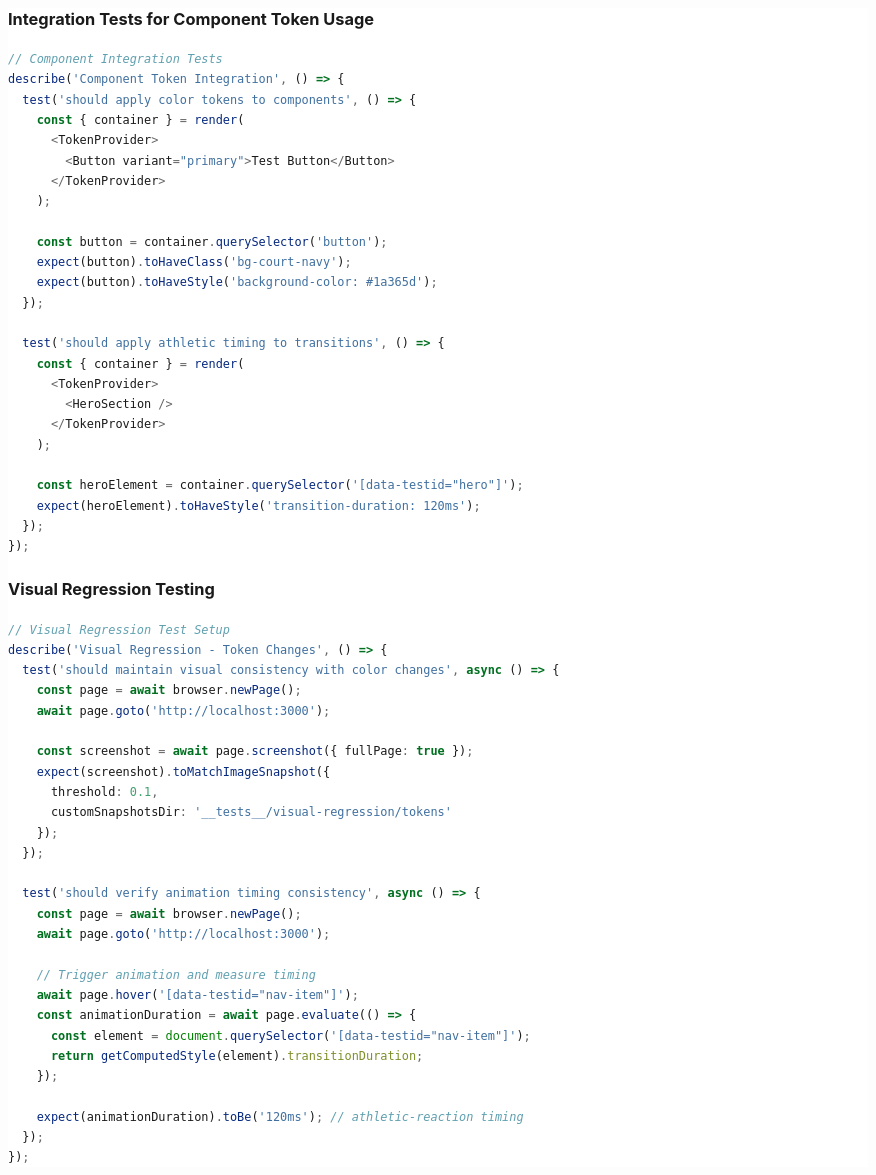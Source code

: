 ### Integration Tests for Component Token Usage

```typescript
// Component Integration Tests
describe('Component Token Integration', () => {
  test('should apply color tokens to components', () => {
    const { container } = render(
      <TokenProvider>
        <Button variant="primary">Test Button</Button>
      </TokenProvider>
    );

    const button = container.querySelector('button');
    expect(button).toHaveClass('bg-court-navy');
    expect(button).toHaveStyle('background-color: #1a365d');
  });

  test('should apply athletic timing to transitions', () => {
    const { container } = render(
      <TokenProvider>
        <HeroSection />
      </TokenProvider>
    );

    const heroElement = container.querySelector('[data-testid="hero"]');
    expect(heroElement).toHaveStyle('transition-duration: 120ms');
  });
});
```

### Visual Regression Testing

```typescript
// Visual Regression Test Setup
describe('Visual Regression - Token Changes', () => {
  test('should maintain visual consistency with color changes', async () => {
    const page = await browser.newPage();
    await page.goto('http://localhost:3000');

    const screenshot = await page.screenshot({ fullPage: true });
    expect(screenshot).toMatchImageSnapshot({
      threshold: 0.1,
      customSnapshotsDir: '__tests__/visual-regression/tokens'
    });
  });

  test('should verify animation timing consistency', async () => {
    const page = await browser.newPage();
    await page.goto('http://localhost:3000');

    // Trigger animation and measure timing
    await page.hover('[data-testid="nav-item"]');
    const animationDuration = await page.evaluate(() => {
      const element = document.querySelector('[data-testid="nav-item"]');
      return getComputedStyle(element).transitionDuration;
    });

    expect(animationDuration).toBe('120ms'); // athletic-reaction timing
  });
});
```
